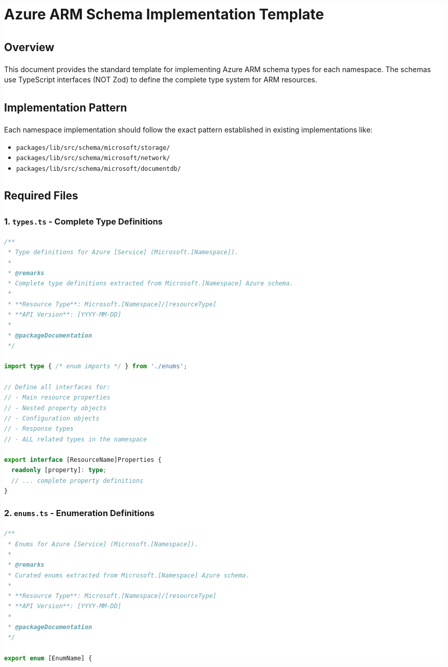 # Azure ARM Schema Implementation Template

## Overview
This document provides the standard template for implementing Azure ARM schema types for each namespace. The schemas use TypeScript interfaces (NOT Zod) to define the complete type system for ARM resources.

## Implementation Pattern

Each namespace implementation should follow the exact pattern established in existing implementations like:
- `packages/lib/src/schema/microsoft/storage/`
- `packages/lib/src/schema/microsoft/network/`
- `packages/lib/src/schema/microsoft/documentdb/`

## Required Files

### 1. `types.ts` - Complete Type Definitions
```typescript
/**
 * Type definitions for Azure [Service] (Microsoft.[Namespace]).
 *
 * @remarks
 * Complete type definitions extracted from Microsoft.[Namespace] Azure schema.
 *
 * **Resource Type**: Microsoft.[Namespace]/[resourceType]
 * **API Version**: [YYYY-MM-DD]
 *
 * @packageDocumentation
 */

import type { /* enum imports */ } from './enums';

// Define all interfaces for:
// - Main resource properties
// - Nested property objects
// - Configuration objects
// - Response types
// - ALL related types in the namespace

export interface [ResourceName]Properties {
  readonly [property]: type;
  // ... complete property definitions
}
```

### 2. `enums.ts` - Enumeration Definitions
```typescript
/**
 * Enums for Azure [Service] (Microsoft.[Namespace]).
 *
 * @remarks
 * Curated enums extracted from Microsoft.[Namespace] Azure schema.
 *
 * **Resource Type**: Microsoft.[Namespace]/[resourceType]
 * **API Version**: [YYYY-MM-DD]
 *
 * @packageDocumentation
 */

export enum [EnumName] {
```